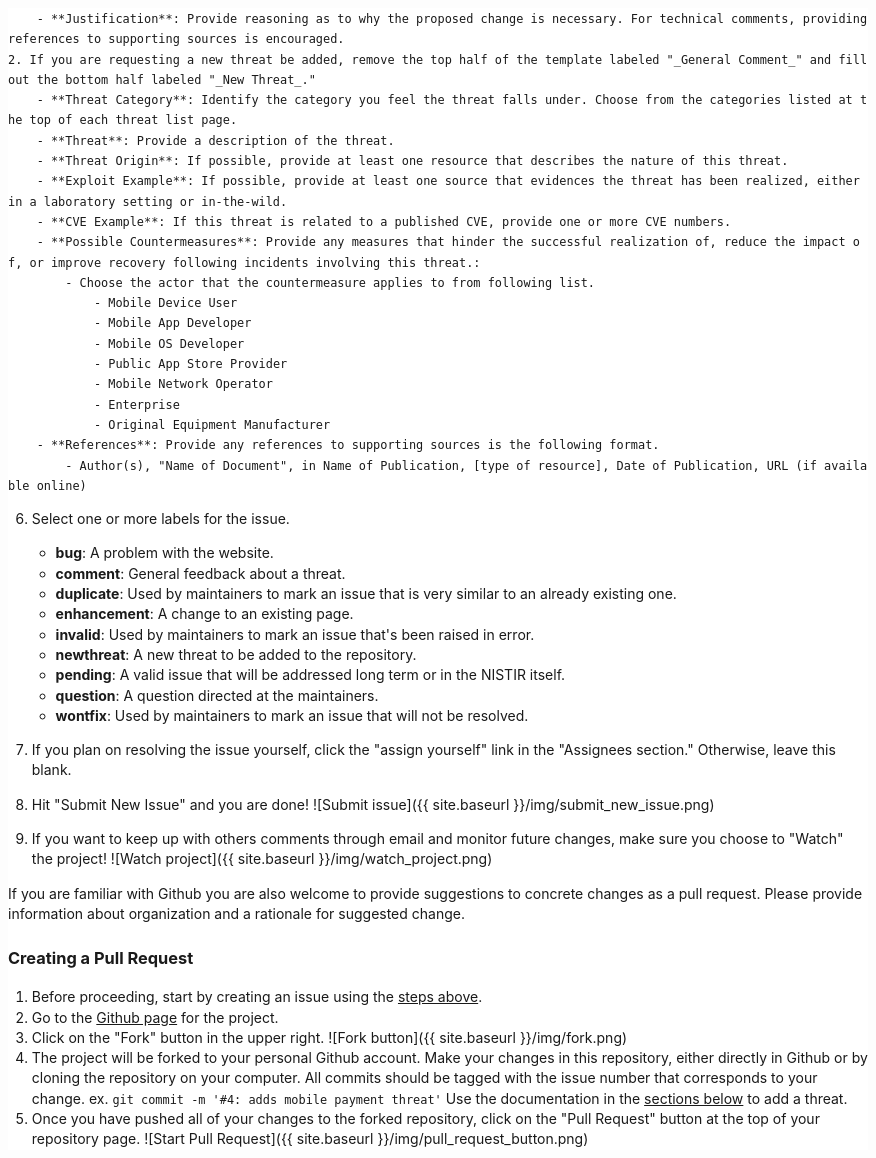         - **Justification**: Provide reasoning as to why the proposed change is necessary. For technical comments, providing references to supporting sources is encouraged.
    2. If you are requesting a new threat be added, remove the top half of the template labeled "_General Comment_" and fill out the bottom half labeled "_New Threat_."
        - **Threat Category**: Identify the category you feel the threat falls under. Choose from the categories listed at the top of each threat list page.
        - **Threat**: Provide a description of the threat.
        - **Threat Origin**: If possible, provide at least one resource that describes the nature of this threat.
        - **Exploit Example**: If possible, provide at least one source that evidences the threat has been realized, either in a laboratory setting or in-the-wild.
        - **CVE Example**: If this threat is related to a published CVE, provide one or more CVE numbers.
        - **Possible Countermeasures**: Provide any measures that hinder the successful realization of, reduce the impact of, or improve recovery following incidents involving this threat.:
            - Choose the actor that the countermeasure applies to from following list.
                - Mobile Device User
                - Mobile App Developer
                - Mobile OS Developer
                - Public App Store Provider
                - Mobile Network Operator
                - Enterprise
                - Original Equipment Manufacturer
        - **References**: Provide any references to supporting sources is the following format.
            - Author(s), "Name of Document", in Name of Publication, [type of resource], Date of Publication, URL (if available online)

6. Select one or more labels for the issue.
    - **bug**: A problem with the website.
    - **comment**: General feedback about a threat.
    - **duplicate**: Used by maintainers to mark an issue that is very similar to an already existing one.
    - **enhancement**: A change to an existing page.
    - **invalid**: Used by maintainers to mark an issue that's been raised in error.
    - **newthreat**: A new threat to be added to the repository.
    - **pending**: A valid issue that will be addressed long term or in the NISTIR itself.
    - **question**: A question directed at the maintainers.
    - **wontfix**: Used by maintainers to mark an issue that will not be resolved.

7. If you plan on resolving the issue yourself, click the "assign yourself" link in the "Assignees section." Otherwise, leave this blank.

8. Hit "Submit New Issue" and you are done!
![Submit issue]({{ site.baseurl }}/img/submit_new_issue.png)

9. If you want to keep up with others comments through email and monitor future changes, make sure you choose to "Watch" the project!
![Watch project]({{ site.baseurl }}/img/watch_project.png)

If you are familiar with Github you are also welcome to provide suggestions to concrete changes as a pull request. Please provide information about organization and a rationale for suggested change.

### Creating a Pull Request
1. Before proceeding, start by creating an issue using the [steps above](#creating-an-issue).
2. Go to the [Github page](https://github.com/usnistgov/mobile-threat-catalogue/) for the project.
3. Click on the "Fork" button in the upper right.
![Fork button]({{ site.baseurl }}/img/fork.png)
4. The project will be forked to your personal Github account. Make your changes in this repository, either directly in Github or by cloning the repository on your computer. All commits should be tagged with the issue number that corresponds to your change. ex. ``git commit -m '#4: adds mobile payment threat'`` Use the documentation in the [sections below](#adding-a-new-threat) to add a threat.
5. Once you have pushed all of your changes to the forked repository, click on the "Pull Request" button at the top of your repository page.
![Start Pull Request]({{ site.baseurl }}/img/pull_request_button.png)